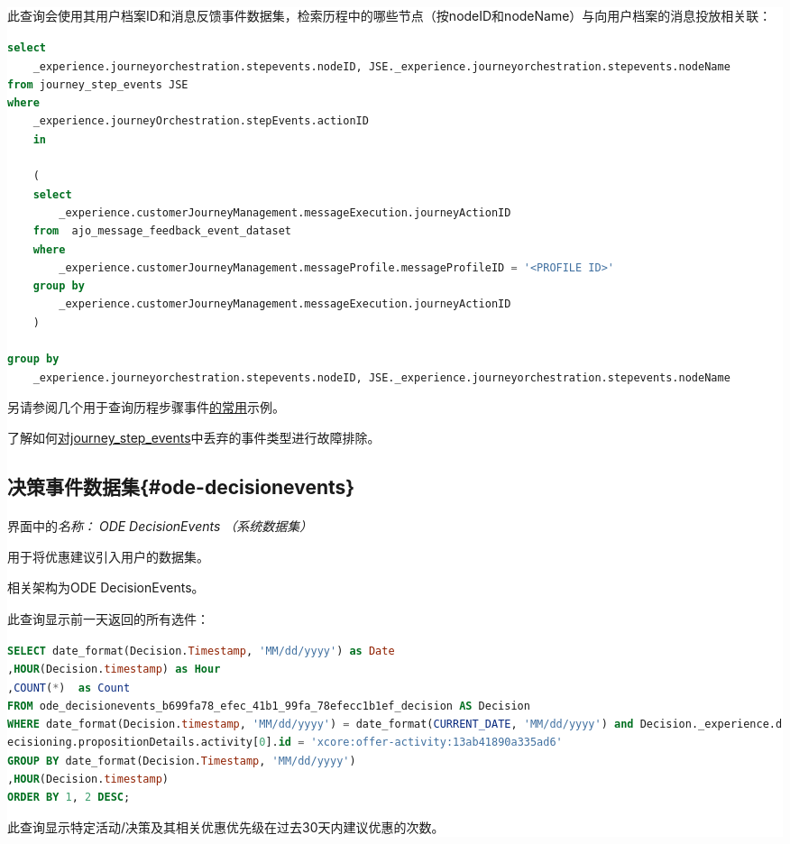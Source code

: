 
此查询会使用其用户档案ID和消息反馈事件数据集，检索历程中的哪些节点（按nodeID和nodeName）与向用户档案的消息投放相关联：

```sql
select
    _experience.journeyorchestration.stepevents.nodeID, JSE._experience.journeyorchestration.stepevents.nodeName
from journey_step_events JSE
where 
    _experience.journeyOrchestration.stepEvents.actionID 
    in

    (
    select
        _experience.customerJourneyManagement.messageExecution.journeyActionID
    from  ajo_message_feedback_event_dataset
    where 
        _experience.customerJourneyManagement.messageProfile.messageProfileID = '<PROFILE ID>'
    group by
        _experience.customerJourneyManagement.messageExecution.journeyActionID
    )

group by
    _experience.journeyorchestration.stepevents.nodeID, JSE._experience.journeyorchestration.stepevents.nodeName  
```


另请参阅几个用于查询历程步骤事件[的常用](../reports/query-examples.md)示例。

了解如何[对journey_step_events](../reports/sharing-field-list.md#discarded-events)中丢弃的事件类型进行故障排除。

## 决策事件数据集{#ode-decisionevents}

界面中的&#x200B;_名称： ODE DecisionEvents （系统数据集）_

用于将优惠建议引入用户的数据集。

相关架构为ODE DecisionEvents。

此查询显示前一天返回的所有选件：

```sql
SELECT date_format(Decision.Timestamp, 'MM/dd/yyyy') as Date
,HOUR(Decision.timestamp) as Hour
,COUNT(*)  as Count
FROM ode_decisionevents_b699fa78_efec_41b1_99fa_78efecc1b1ef_decision AS Decision
WHERE date_format(Decision.timestamp, 'MM/dd/yyyy') = date_format(CURRENT_DATE, 'MM/dd/yyyy') and Decision._experience.decisioning.propositionDetails.activity[0].id = 'xcore:offer-activity:13ab41890a335ad6'
GROUP BY date_format(Decision.Timestamp, 'MM/dd/yyyy')
,HOUR(Decision.timestamp)
ORDER BY 1, 2 DESC;
```

此查询显示特定活动/决策及其相关优惠优先级在过去30天内建议优惠的次数。
